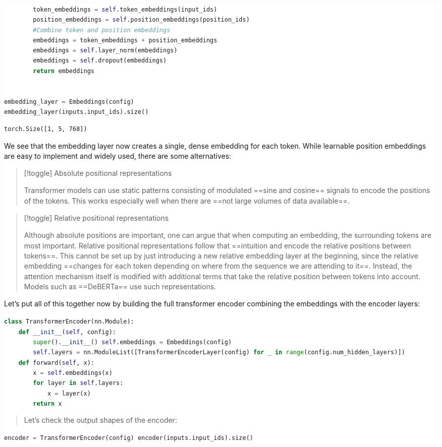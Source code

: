 ```python
		token_embeddings = self.token_embeddings(input_ids) 
		position_embeddings = self.position_embeddings(position_ids) 
		#Combine token and position embeddings 
		embeddings = token_embeddings + position_embeddings 
		embeddings = self.layer_norm(embeddings) 
		embeddings = self.dropout(embeddings) 
		return embeddings

  
embedding_layer = Embeddings(config) 
embedding_layer(inputs.input_ids).size()
```

```terminal
torch.Size([1, 5, 768])
```

We see that the embedding layer now creates a single, dense embedding for each token. While learnable position embeddings are easy to implement and widely used, there are some alternatives:

  > [!toggle] Absolute positional representations
  > 
  >Transformer models can use static patterns consisting of modulated ==sine and cosine== signals to encode the positions of the tokens. This works especially well when there are ==not large volumes of data available==.

  > [!toggle] Relative positional representations
  > 
  >Although absolute positions are important, one can argue that when computing an embedding, the surrounding tokens are most important. Relative positional representations follow that ==intuition and encode the relative positions between tokens==. This cannot be set up by just introducing a new relative embedding layer at the beginning, since the relative embedding ==changes for each token depending on where from the sequence we are attending to it==. Instead, the attention mechanism itself is modified with additional terms that take the relative position between tokens into account. Models such as ==DeBERTa== use such representations.

Let’s put all of this together now by building the full transformer encoder combining the embeddings with the encoder layers:

```python
class TransformerEncoder(nn.Module): 
	def __init__(self, config): 
		super().__init__() self.embeddings = Embeddings(config) 
		self.layers = nn.ModuleList([TransformerEncoderLayer(config) for _ in range(config.num_hidden_layers)]) 
	def forward(self, x): 
		x = self.embeddings(x) 
		for layer in self.layers: 
			x = layer(x) 
		return x
```

> Let’s check the output shapes of the encoder:

```python
encoder = TransformerEncoder(config) encoder(inputs.input_ids).size()
```
